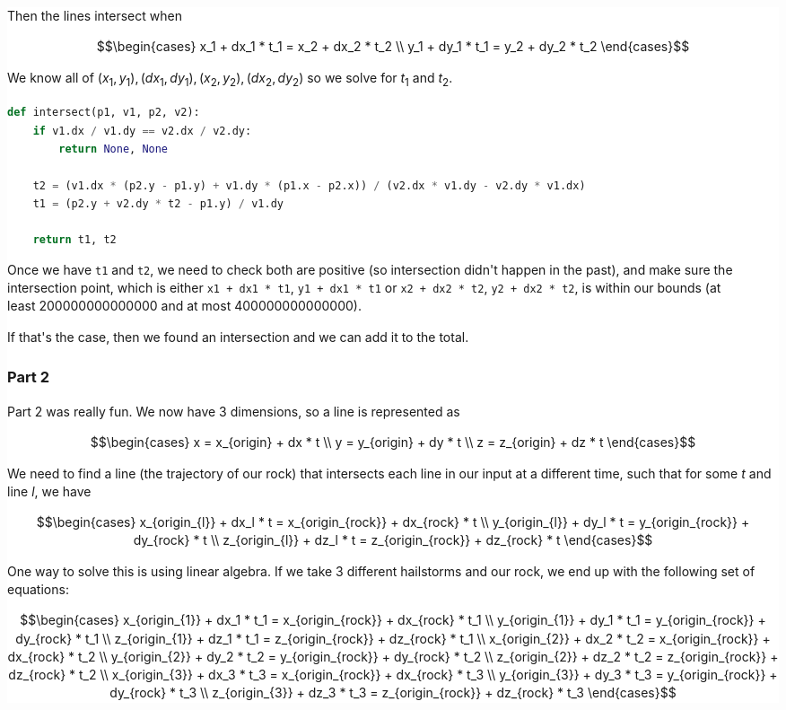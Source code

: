 Then the lines intersect when

$$\begin{cases}
x_1 + dx_1 * t_1 = x_2 + dx_2 * t_2 \\
y_1 + dy_1 * t_1 = y_2 + dy_2 * t_2
\end{cases}$$

We know all of $(x_1, y_1), (dx_1, dy_1), (x_2, y_2), (dx_2, dy_2)$ so we solve
for $t_1$ and $t_2$.

```python
def intersect(p1, v1, p2, v2):
    if v1.dx / v1.dy == v2.dx / v2.dy:
        return None, None

    t2 = (v1.dx * (p2.y - p1.y) + v1.dy * (p1.x - p2.x)) / (v2.dx * v1.dy - v2.dy * v1.dx)
    t1 = (p2.y + v2.dy * t2 - p1.y) / v1.dy

    return t1, t2
```

Once we have `t1` and `t2`, we need to check both are positive (so intersection didn't happen in the past), and make sure the intersection point, which is either `x1 + dx1 * t1`, `y1 + dx1 * t1` or `x2 + dx2 * t2`, `y2 + dx2 * t2`, is within our bounds (at least 200000000000000 and at most 400000000000000).

If that's the case, then we found an intersection and we can add it to the total.

### Part 2

Part 2 was really fun. We now have 3 dimensions, so a line is represented as

$$\begin{cases}
x = x_{origin} + dx * t \\
y = y_{origin} + dy * t \\
z = z_{origin} + dz * t
\end{cases}$$

We need to find a line (the trajectory of our rock) that intersects each line in
our input at a different time, such that for some $t$ and line $l$, we have

$$\begin{cases}
x_{origin_{l}} + dx_l * t = x_{origin_{rock}} + dx_{rock} * t \\
y_{origin_{l}} + dy_l * t = y_{origin_{rock}} + dy_{rock} * t \\
z_{origin_{l}} + dz_l * t = z_{origin_{rock}} + dz_{rock} * t
\end{cases}$$

One way to solve this is using linear algebra. If we take 3 different hailstorms
and our rock, we end up with the following set of equations:

$$\begin{cases}
x_{origin_{1}} + dx_1 * t_1 = x_{origin_{rock}} + dx_{rock} * t_1 \\
y_{origin_{1}} + dy_1 * t_1 = y_{origin_{rock}} + dy_{rock} * t_1 \\
z_{origin_{1}} + dz_1 * t_1 = z_{origin_{rock}} + dz_{rock} * t_1 \\
x_{origin_{2}} + dx_2 * t_2 = x_{origin_{rock}} + dx_{rock} * t_2 \\
y_{origin_{2}} + dy_2 * t_2 = y_{origin_{rock}} + dy_{rock} * t_2 \\
z_{origin_{2}} + dz_2 * t_2 = z_{origin_{rock}} + dz_{rock} * t_2 \\
x_{origin_{3}} + dx_3 * t_3 = x_{origin_{rock}} + dx_{rock} * t_3 \\
y_{origin_{3}} + dy_3 * t_3 = y_{origin_{rock}} + dy_{rock} * t_3 \\
z_{origin_{3}} + dz_3 * t_3 = z_{origin_{rock}} + dz_{rock} * t_3
\end{cases}$$
